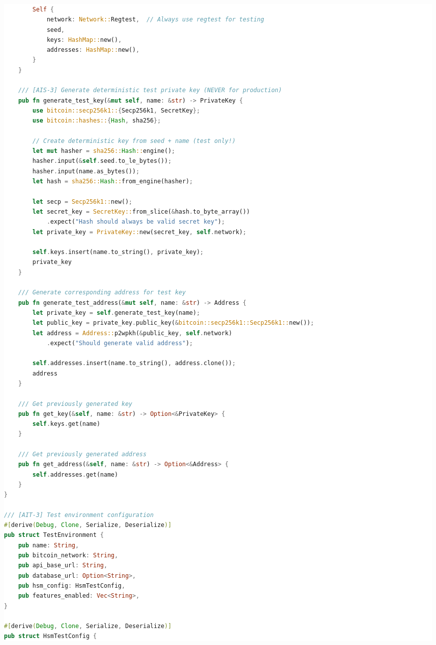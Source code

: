 ```rust
        Self {
            network: Network::Regtest,  // Always use regtest for testing
            seed,
            keys: HashMap::new(),
            addresses: HashMap::new(),
        }
    }
    
    /// [AIS-3] Generate deterministic test private key (NEVER for production)
    pub fn generate_test_key(&mut self, name: &str) -> PrivateKey {
        use bitcoin::secp256k1::{Secp256k1, SecretKey};
        use bitcoin::hashes::{Hash, sha256};
        
        // Create deterministic key from seed + name (test only!)
        let mut hasher = sha256::Hash::engine();
        hasher.input(&self.seed.to_le_bytes());
        hasher.input(name.as_bytes());
        let hash = sha256::Hash::from_engine(hasher);
        
        let secp = Secp256k1::new();
        let secret_key = SecretKey::from_slice(&hash.to_byte_array())
            .expect("Hash should always be valid secret key");
        let private_key = PrivateKey::new(secret_key, self.network);
        
        self.keys.insert(name.to_string(), private_key);
        private_key
    }
    
    /// Generate corresponding address for test key
    pub fn generate_test_address(&mut self, name: &str) -> Address {
        let private_key = self.generate_test_key(name);
        let public_key = private_key.public_key(&bitcoin::secp256k1::Secp256k1::new());
        let address = Address::p2wpkh(&public_key, self.network)
            .expect("Should generate valid address");
        
        self.addresses.insert(name.to_string(), address.clone());
        address
    }
    
    /// Get previously generated key
    pub fn get_key(&self, name: &str) -> Option<&PrivateKey> {
        self.keys.get(name)
    }
    
    /// Get previously generated address  
    pub fn get_address(&self, name: &str) -> Option<&Address> {
        self.addresses.get(name)
    }
}

/// [AIT-3] Test environment configuration
#[derive(Debug, Clone, Serialize, Deserialize)]
pub struct TestEnvironment {
    pub name: String,
    pub bitcoin_network: String,
    pub api_base_url: String,
    pub database_url: Option<String>,
    pub hsm_config: HsmTestConfig,
    pub features_enabled: Vec<String>,
}

#[derive(Debug, Clone, Serialize, Deserialize)]
pub struct HsmTestConfig {
```